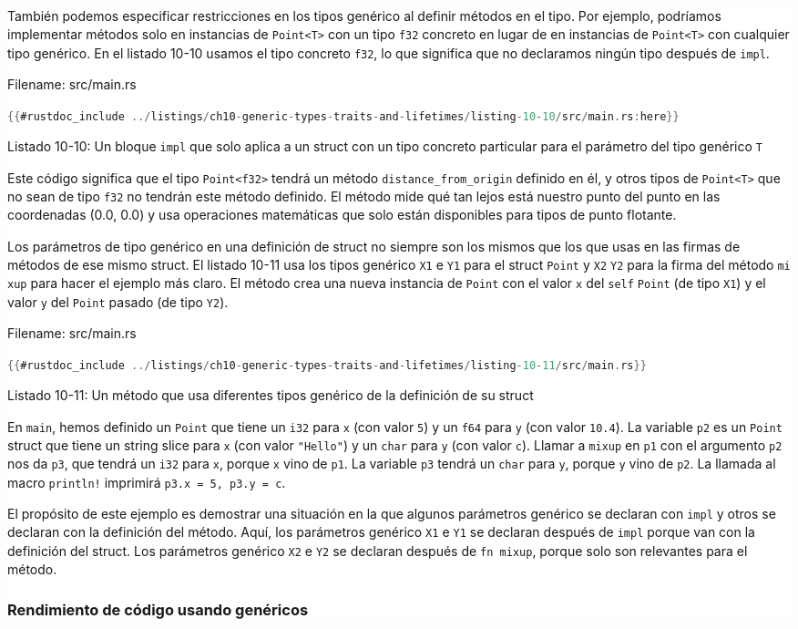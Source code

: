 También podemos especificar restricciones en los tipos genérico al definir
métodos en el tipo. Por ejemplo, podríamos implementar métodos solo en
instancias de `Point<T>` con un tipo `f32` concreto en lugar de en instancias
de `Point<T>` con cualquier tipo genérico. En el listado 10-10 usamos el tipo
concreto `f32`, lo que significa que no declaramos ningún tipo después de
`impl`.

<span class="filename">Filename: src/main.rs</span>

```rust
{{#rustdoc_include ../listings/ch10-generic-types-traits-and-lifetimes/listing-10-10/src/main.rs:here}}
```

<span class="caption">Listado 10-10: Un bloque `impl` que solo aplica a un
struct con un tipo concreto particular para el parámetro del tipo genérico
`T`</span>

Este código significa que el tipo `Point<f32>` tendrá un método
`distance_from_origin` definido en él, y otros tipos de `Point<T>` que no sean
de tipo `f32` no tendrán este método definido. El método mide qué tan lejos
está nuestro punto del punto en las coordenadas (0.0, 0.0) y usa operaciones
matemáticas que solo están disponibles para tipos de punto flotante.

Los parámetros de tipo genérico en una definición de struct no siempre son los
mismos que los que usas en las firmas de métodos de ese mismo struct. El
listado 10-11 usa los tipos genérico `X1` e `Y1` para el struct `Point` y `X2`
`Y2` para la firma del método `mixup` para hacer el ejemplo más claro. El
método crea una nueva instancia de `Point` con el valor `x` del `self` `Point`
(de tipo `X1`) y el valor `y` del `Point` pasado (de tipo `Y2`).

<span class="filename">Filename: src/main.rs</span>

```rust
{{#rustdoc_include ../listings/ch10-generic-types-traits-and-lifetimes/listing-10-11/src/main.rs}}
```

<span class="caption">Listado 10-11: Un método que usa diferentes tipos genérico
de la definición de su struct</span>

En `main`, hemos definido un `Point` que tiene un `i32` para `x` (con valor `5`)
y un `f64` para `y` (con valor `10.4`). La variable `p2` es un `Point` struct
que tiene un string slice para `x` (con valor `"Hello"`) y un `char` para `y`
(con valor `c`). Llamar a `mixup` en `p1` con el argumento `p2` nos da `p3`,
que tendrá un `i32` para `x`, porque `x` vino de `p1`. La variable `p3` tendrá
un `char` para `y`, porque `y` vino de `p2`. La llamada al macro `println!`
imprimirá `p3.x = 5, p3.y = c`.

El propósito de este ejemplo es demostrar una situación en la que algunos
parámetros genérico se declaran con `impl` y otros se declaran con la definición
del método. Aquí, los parámetros genérico `X1` e `Y1` se declaran después de
`impl` porque van con la definición del struct. Los parámetros genérico `X2` e
`Y2` se declaran después de `fn mixup`, porque solo son relevantes para el
método.

### Rendimiento de código usando genéricos
